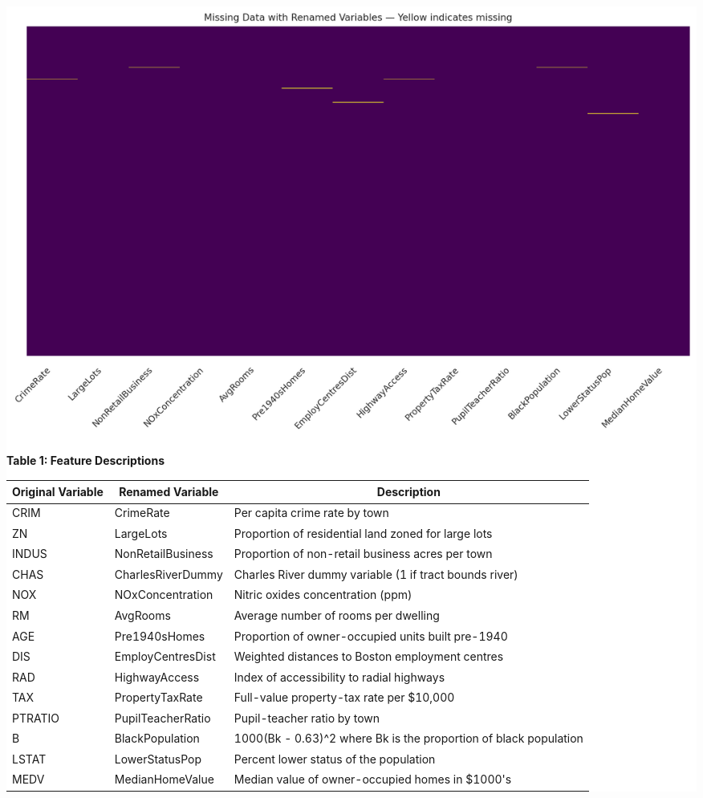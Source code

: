 ![](missing_data.png)


**Table 1: Feature Descriptions**

| Original Variable | Renamed Variable     | Description                                       |
|-------------------|----------------------|---------------------------------------------------|
| CRIM              | CrimeRate            | Per capita crime rate by town                     |
| ZN                | LargeLots            | Proportion of residential land zoned for large lots |
| INDUS             | NonRetailBusiness    | Proportion of non-retail business acres per town  |
| CHAS              | CharlesRiverDummy    | Charles River dummy variable (1 if tract bounds river) |
| NOX               | NOxConcentration     | Nitric oxides concentration (ppm)                 |
| RM                | AvgRooms             | Average number of rooms per dwelling              |
| AGE               | Pre1940sHomes        | Proportion of owner-occupied units built pre-1940 |
| DIS               | EmployCentresDist    | Weighted distances to Boston employment centres   |
| RAD               | HighwayAccess        | Index of accessibility to radial highways         |
| TAX               | PropertyTaxRate      | Full-value property-tax rate per $10,000          |
| PTRATIO           | PupilTeacherRatio    | Pupil-teacher ratio by town                       |
| B                 | BlackPopulation      | 1000(Bk - 0.63)^2 where Bk is the proportion of black population |
| LSTAT             | LowerStatusPop       | Percent lower status of the population            |
| MEDV              | MedianHomeValue      | Median value of owner-occupied homes in $1000's   |
